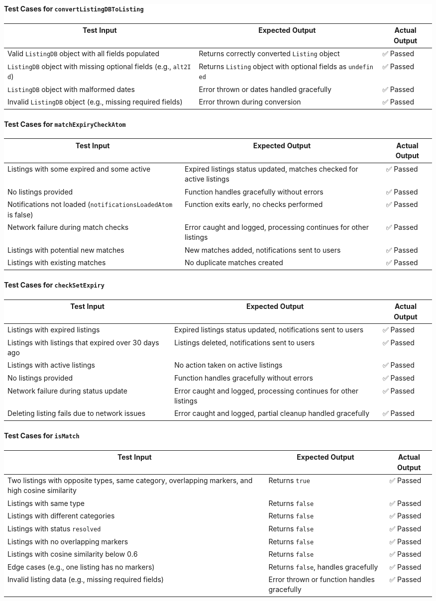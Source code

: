 #### Test Cases for `convertListingDBToListing`

| Test Input | Expected Output | Actual Output |
|---|---|---|
| Valid `ListingDB` object with all fields populated | Returns correctly converted `Listing` object | ✅ Passed |
| `ListingDB` object with missing optional fields (e.g., `alt2Id`)| Returns `Listing` object with optional fields as `undefined`| ✅ Passed |
| `ListingDB` object with malformed dates | Error thrown or dates handled gracefully | ✅ Passed |
| Invalid `ListingDB` object (e.g., missing required fields)| Error thrown during conversion | ✅ Passed |

#### Test Cases for `matchExpiryCheckAtom`

| Test Input | Expected Output | Actual Output |
|---|---|---|
| Listings with some expired and some active | Expired listings status updated, matches checked for active listings | ✅ Passed |
| No listings provided | Function handles gracefully without errors | ✅ Passed |
| Notifications not loaded (`notificationsLoadedAtom` is false)| Function exits early, no checks performed | ✅ Passed |
| Network failure during match checks | Error caught and logged, processing continues for other listings | ✅ Passed |
| Listings with potential new matches | New matches added, notifications sent to users | ✅ Passed |
| Listings with existing matches | No duplicate matches created | ✅ Passed |

#### Test Cases for `checkSetExpiry`

| Test Input | Expected Output | Actual Output |
|---|---|---|
| Listings with expired listings | Expired listings status updated, notifications sent to users | ✅ Passed |
| Listings with listings that expired over 30 days ago | Listings deleted, notifications sent to users | ✅ Passed |
| Listings with active listings | No action taken on active listings | ✅ Passed |
| No listings provided | Function handles gracefully without errors | ✅ Passed |
| Network failure during status update | Error caught and logged, processing continues for other listings | ✅ Passed |
| Deleting listing fails due to network issues | Error caught and logged, partial cleanup handled gracefully | ✅ Passed |

#### Test Cases for `isMatch`

| Test Input | Expected Output | Actual Output |
|---|---|---|
| Two listings with opposite types, same category, overlapping markers, and high cosine similarity | Returns `true`| ✅ Passed |
| Listings with same type | Returns `false`| ✅ Passed |
| Listings with different categories | Returns `false`| ✅ Passed |
| Listings with status `resolved`| Returns `false`| ✅ Passed |
| Listings with no overlapping markers | Returns `false`| ✅ Passed |
| Listings with cosine similarity below 0.6 | Returns `false`| ✅ Passed |
| Edge cases (e.g., one listing has no markers)| Returns `false`, handles gracefully | ✅ Passed |
| Invalid listing data (e.g., missing required fields)| Error thrown or function handles gracefully | ✅ Passed |
